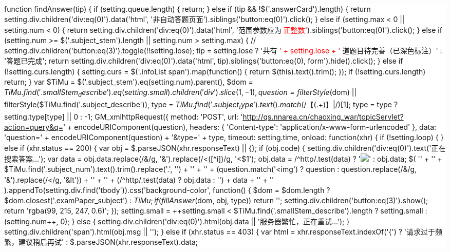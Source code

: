 function findAnswer(tip) {
    if (setting.queue.length) {
        return;
    } else if (tip && !$('.answerCard').length) {
        return setting.div.children('div:eq(0)').data('html', '非自动答题页面').siblings('button:eq(0)').click();
    } else if (setting.max < 0 || setting.num < 0) {
        return setting.div.children('div:eq(0)').data('html', '范围参数应为 <font color="red">正整数</font>').siblings('button:eq(0)').click();
    } else if (setting.num >= $('.subject_stem').length || setting.num > setting.max) {
        // setting.div.children('button:eq(3)').toggle(!!setting.lose);
        tip = setting.lose ? '共有 <font color="red">' + setting.lose + '</font> 道题目待完善（已深色标注）' : '答题已完成';
        return setting.div.children('div:eq(0)').data('html', tip).siblings('button:eq(0), form').hide().click();
    } else if (!setting.curs.length) {
        setting.curs = $('.infoList span').map(function() {
            return $(this).text().trim();
        });
        if (!setting.curs.length) return;
    }
    var $TiMu = $('.subject_stem').eq(setting.num).parent(),
    $dom = $TiMu.find('.smallStem_describe').eq(setting.small).children('div').slice(1, -1),
    question = filterStyle($dom) || filterStyle($TiMu.find('.subject_describe')),
    type = $TiMu.find('.subject_type').text().match(/【(.+)】|$/)[1];
    type = type ? setting.type[type] || 0 : -1;
    GM_xmlhttpRequest({
        method: 'POST',
        url: 'http://qs.nnarea.cn/chaoxing_war/topicServlet?action=query&q=' + encodeURIComponent(question),
        headers: {
            'Content-type': 'application/x-www-form-urlencoded'
        },
        data: 'question=' + encodeURIComponent(question) + '&type=' + type,
        timeout: setting.time,
        onload: function(xhr) {
            if (!setting.loop) {
            } else if (xhr.status == 200) {
                var obj = $.parseJSON(xhr.responseText) || {};
                if (obj.code) {
                    setting.div.children('div:eq(0)').text('正在搜索答案...');
                    var data = obj.data.replace(/&/g, '&amp;').replace(/<([^i])/g, '&lt;$1');
                    obj.data = /^http/.test(data) ? '<img src="' + obj.data + '">' : obj.data;
                    $(
                        '<tr>' +
                            '<td style="text-align: center;">' + $TiMu.find('.subject_num').text().trim().replace('.', '') + '</td>' +
                            '<td title="点击可复制">' + (question.match('<img') ? question : question.replace(/&/g, '&amp;').replace(/</g, '&lt')) + '</td>' +
                            '<td title="点击可复制">' + (/^http/.test(data) ? obj.data : '') + data + '</td>' +
                        '</tr>'
                    ).appendTo(setting.div.find('tbody')).css('background-color', function() {
                        $dom = $dom.length ? $dom.closest('.examPaper_subject') : $TiMu;
                        if (fillAnswer($dom, obj, type)) return '';
                        setting.div.children('button:eq(3)').show();
                        return 'rgba(99, 215, 247, 0.6)';
                    });
                    setting.small = ++setting.small < $TiMu.find('.smallStem_describe').length ? setting.small : (setting.num++, 0);
                } else {
                    setting.div.children('div:eq(0)').html(obj.data || '服务器繁忙，正在重试...');
                }
                setting.div.children('span').html(obj.msg || '');
            } else if (xhr.status == 403) {
                var html = xhr.responseText.indexOf('{') ? '请求过于频繁，建议稍后再试' : $.parseJSON(xhr.responseText).data;